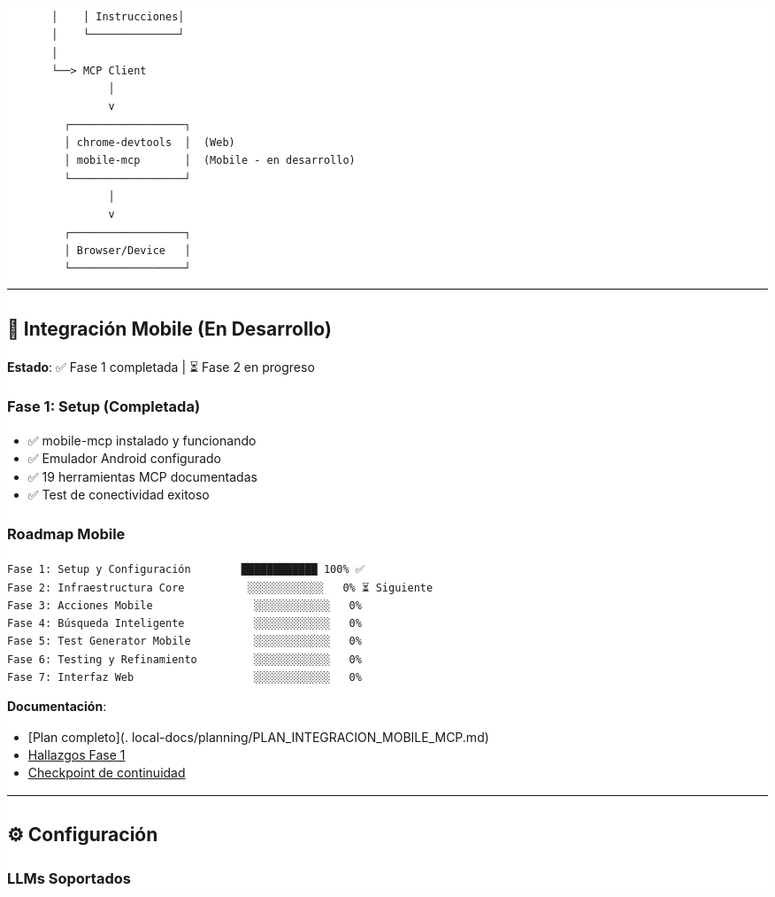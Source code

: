 ```
       │    │ Instrucciones│
       │    └──────────────┘
       │
       └──> MCP Client
                │
                v
         ┌──────────────────┐
         │ chrome-devtools  │  (Web)
         │ mobile-mcp       │  (Mobile - en desarrollo)
         └──────────────────┘
                │
                v
         ┌──────────────────┐
         │ Browser/Device   │
         └──────────────────┘
```

---

## 📱 Integración Mobile (En Desarrollo)

**Estado**: ✅ Fase 1 completada | ⏳ Fase 2 en progreso

### Fase 1: Setup (Completada)
- ✅ mobile-mcp instalado y funcionando
- ✅ Emulador Android configurado
- ✅ 19 herramientas MCP documentadas
- ✅ Test de conectividad exitoso

### Roadmap Mobile
```
Fase 1: Setup y Configuración        ████████████ 100% ✅
Fase 2: Infraestructura Core          ░░░░░░░░░░░░   0% ⏳ Siguiente
Fase 3: Acciones Mobile                ░░░░░░░░░░░░   0%
Fase 4: Búsqueda Inteligente           ░░░░░░░░░░░░   0%
Fase 5: Test Generator Mobile          ░░░░░░░░░░░░   0%
Fase 6: Testing y Refinamiento         ░░░░░░░░░░░░   0%
Fase 7: Interfaz Web                   ░░░░░░░░░░░░   0%
```

**Documentación**:
- [Plan completo](. local-docs/planning/PLAN_INTEGRACION_MOBILE_MCP.md)
- [Hallazgos Fase 1](.local-docs/planning/FASE1_HALLAZGOS_MOBILE_MCP.md)
- [Checkpoint de continuidad](CHECKPOINT_MOBILE_INTEGRATION.md)

---

## ⚙️ Configuración

### LLMs Soportados
